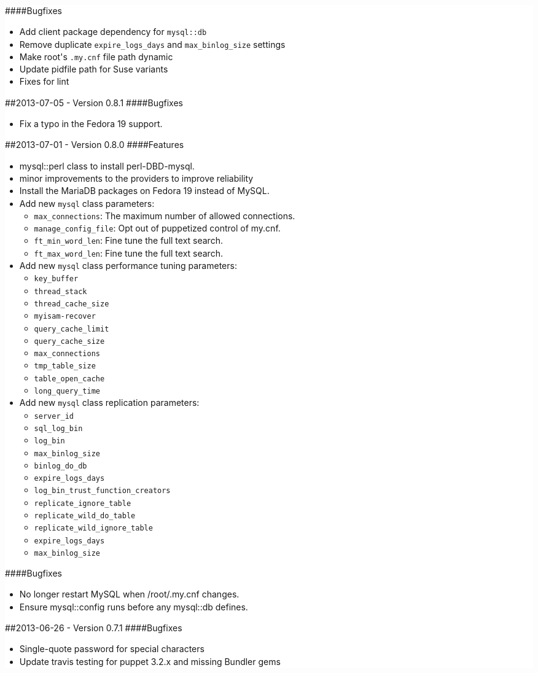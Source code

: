 ####Bugfixes
- Add client package dependency for `mysql::db`
- Remove duplicate `expire_logs_days` and `max_binlog_size` settings
- Make root's `.my.cnf` file path dynamic
- Update pidfile path for Suse variants
- Fixes for lint

##2013-07-05 - Version 0.8.1
####Bugfixes
 - Fix a typo in the Fedora 19 support.

##2013-07-01 - Version 0.8.0
####Features
 - mysql::perl class to install perl-DBD-mysql.
 - minor improvements to the providers to improve reliability
 - Install the MariaDB packages on Fedora 19 instead of MySQL.
 - Add new `mysql` class parameters:
   -  `max_connections`: The maximum number of allowed connections.
   -  `manage_config_file`: Opt out of puppetized control of my.cnf.
   -  `ft_min_word_len`: Fine tune the full text search.
   -  `ft_max_word_len`: Fine tune the full text search.
 - Add new `mysql` class performance tuning parameters:
   -  `key_buffer`
   -  `thread_stack`
   -  `thread_cache_size`
   -  `myisam-recover`
   -  `query_cache_limit`
   -  `query_cache_size`
   -  `max_connections`
   -  `tmp_table_size`
   -  `table_open_cache`
   -  `long_query_time`
 - Add new `mysql` class replication parameters:
   -  `server_id`
   -  `sql_log_bin`
   -  `log_bin`
   -  `max_binlog_size`
   -  `binlog_do_db`
   -  `expire_logs_days`
   -  `log_bin_trust_function_creators`
   -  `replicate_ignore_table`
   -  `replicate_wild_do_table`
   -  `replicate_wild_ignore_table`
   -  `expire_logs_days`
   -  `max_binlog_size`

####Bugfixes
 - No longer restart MySQL when /root/.my.cnf changes.
 - Ensure mysql::config runs before any mysql::db defines.

##2013-06-26 - Version 0.7.1
####Bugfixes
- Single-quote password for special characters
- Update travis testing for puppet 3.2.x and missing Bundler gems
